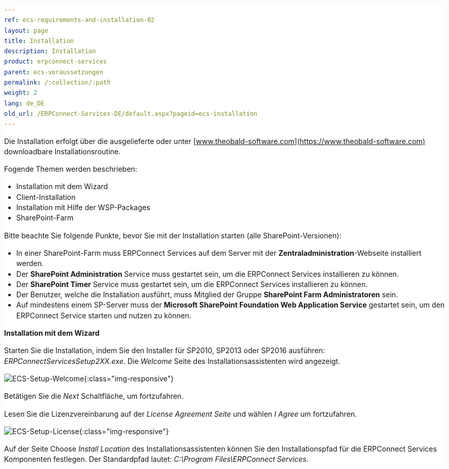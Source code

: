 ```yaml
---
ref: ecs-requirements-and-installation-02
layout: page
title: Installation
description: Installation
product: erpconnect-services
parent: ecs-voraussetzungen
permalink: /:collection/:path
weight: 2
lang: de_DE
old_url: /ERPConnect-Services-DE/default.aspx?pageid=ecs-installation
---
```


Die Installation erfolgt über die ausgelieferte oder unter [www.theobald-software.com](https://www.theobald-software.com) downloadbare Installationsroutine.

Fogende Themen werden beschrieben:

- Installation mit dem Wizard
- Client-Installation
- Installation mit Hilfe der WSP-Packages
- SharePoint-Farm

Bitte beachte Sie folgende Punkte, bevor Sie mit der Installation starten (alle SharePoint-Versionen):

- In einer SharePoint-Farm muss ERPConnect Services auf dem Server mit der **Zentraladministration**-Webseite installiert werden.
- Der **SharePoint Administration** Service muss gestartet sein, um die ERPConnect Services installieren zu können.
- Der **SharePoint Timer** Service muss gestartet sein, um die ERPConnect Services installieren zu können.
- Der Benutzer, welche die Installation ausführt, muss Mitglied der Gruppe **SharePoint Farm Administratoren** sein. 
- Auf mindestens einem SP-Server muss der **Microsoft SharePoint Foundation Web Application Service** gestartet sein, um den ERPConnect Service starten und nutzen zu können.

**Installation mit dem Wizard**

                        
Starten Sie die Installation, indem Sie den Installer für SP2010, SP2013 oder SP2016 ausführen: *ERPConnectServicesSetup2XX.exe*. 
Die *Welcome* Seite des Installationsassistenten wird angezeigt.

![ECS-Setup-Welcome](/img/content/ECS-Setup-Welcome.PNG){:class="img-responsive"}

Betätigen Sie die *Next* Schaltfläche, um fortzufahren.

Lesen Sie die Lizenzvereinbarung auf der *License Agreement Seite* und wählen *I Agree* um fortzufahren.

![ECS-Setup-License](/img/content/ECS-Setup-License.PNG){:class="img-responsive"}

Auf der Seite Choose *Install Location* des Installationsassistenten können Sie den Installationspfad für die ERPConnect Services Komponenten festlegen. Der Standardpfad lautet: *C:\Program Files\ERPConnect Services*. 
